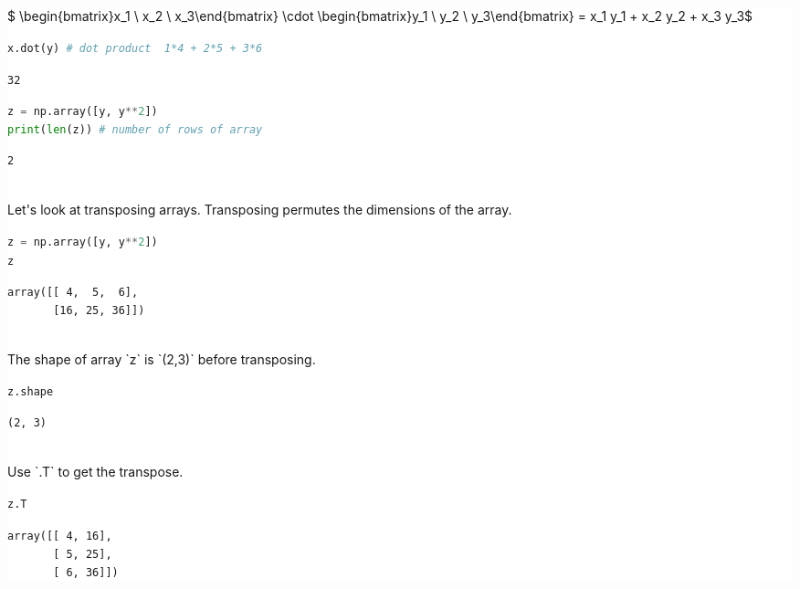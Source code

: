 $ \begin{bmatrix}x_1 \ x_2 \ x_3\end{bmatrix}
\cdot
\begin{bmatrix}y_1 \\ y_2 \\ y_3\end{bmatrix}
= x_1 y_1 + x_2 y_2 + x_3 y_3$


```python
x.dot(y) # dot product  1*4 + 2*5 + 3*6
```




    32




```python
z = np.array([y, y**2])
print(len(z)) # number of rows of array
```

    2


<br>
Let's look at transposing arrays. Transposing permutes the dimensions of the array.


```python
z = np.array([y, y**2])
z
```




    array([[ 4,  5,  6],
           [16, 25, 36]])



<br>
The shape of array `z` is `(2,3)` before transposing.


```python
z.shape
```




    (2, 3)



<br>
Use `.T` to get the transpose.


```python
z.T
```




    array([[ 4, 16],
           [ 5, 25],
           [ 6, 36]])
